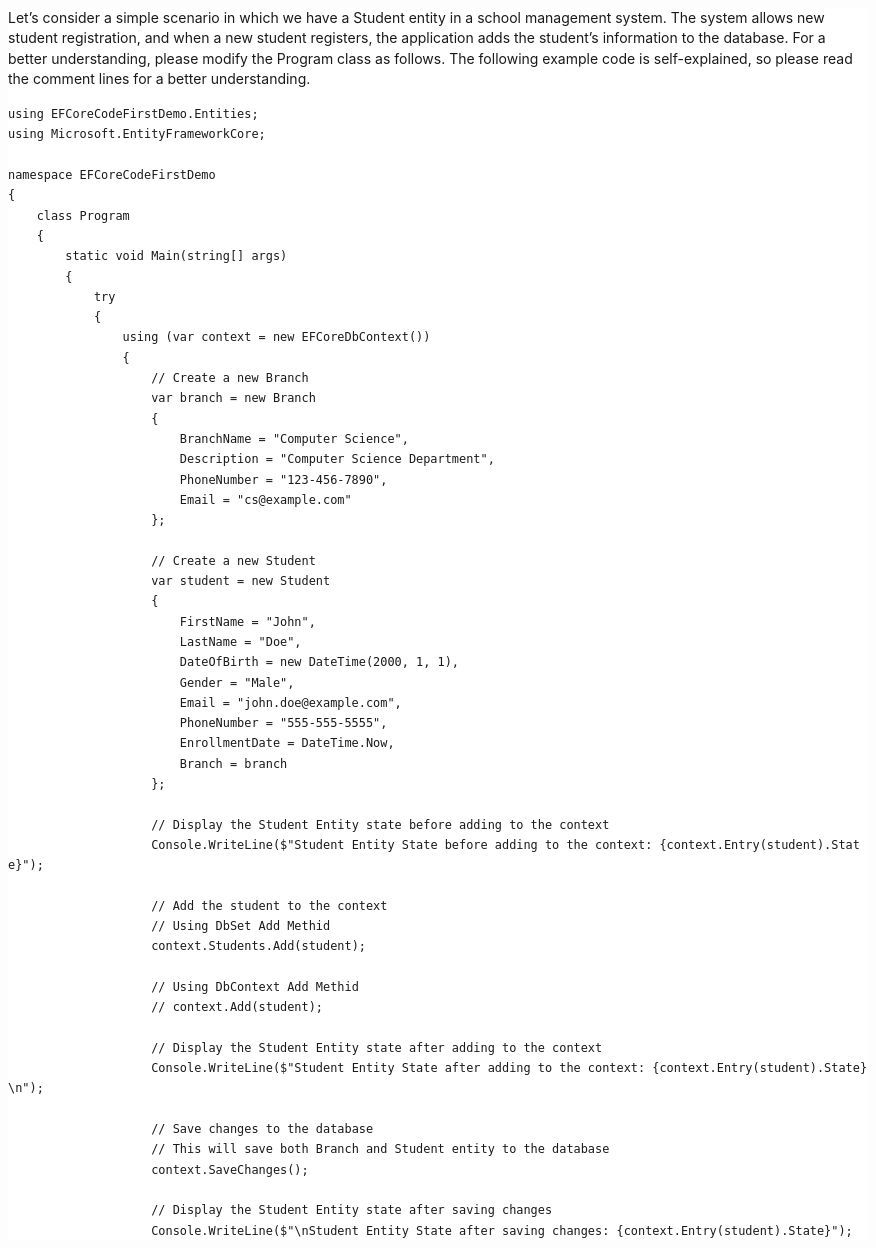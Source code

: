 Let’s consider a simple scenario in which we have a Student entity in a school management system. The system allows new student registration, and when a new student registers, the application adds the student’s information to the database. For a better understanding, please modify the Program class as follows. The following example code is self-explained, so please read the comment lines for a better understanding.

```
using EFCoreCodeFirstDemo.Entities;
using Microsoft.EntityFrameworkCore;

namespace EFCoreCodeFirstDemo
{
    class Program
    {
        static void Main(string[] args)
        {
            try
            {
                using (var context = new EFCoreDbContext())
                {
                    // Create a new Branch
                    var branch = new Branch
                    {
                        BranchName = "Computer Science",
                        Description = "Computer Science Department",
                        PhoneNumber = "123-456-7890",
                        Email = "cs@example.com"
                    };

                    // Create a new Student
                    var student = new Student
                    {
                        FirstName = "John",
                        LastName = "Doe",
                        DateOfBirth = new DateTime(2000, 1, 1),
                        Gender = "Male",
                        Email = "john.doe@example.com",
                        PhoneNumber = "555-555-5555",
                        EnrollmentDate = DateTime.Now,
                        Branch = branch
                    };

                    // Display the Student Entity state before adding to the context
                    Console.WriteLine($"Student Entity State before adding to the context: {context.Entry(student).State}");

                    // Add the student to the context
                    // Using DbSet Add Methid
                    context.Students.Add(student);

                    // Using DbContext Add Methid
                    // context.Add(student);

                    // Display the Student Entity state after adding to the context
                    Console.WriteLine($"Student Entity State after adding to the context: {context.Entry(student).State} \n");

                    // Save changes to the database
                    // This will save both Branch and Student entity to the database
                    context.SaveChanges();

                    // Display the Student Entity state after saving changes
                    Console.WriteLine($"\nStudent Entity State after saving changes: {context.Entry(student).State}");
```
